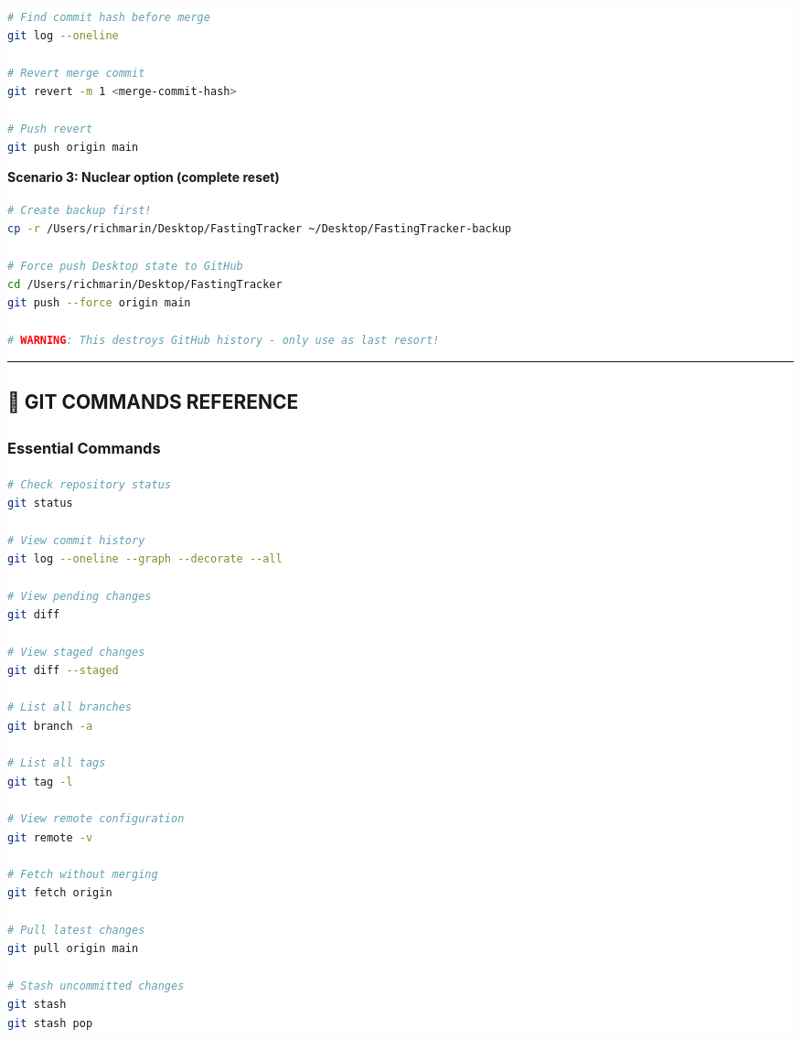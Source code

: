 ```bash
# Find commit hash before merge
git log --oneline

# Revert merge commit
git revert -m 1 <merge-commit-hash>

# Push revert
git push origin main
```

**Scenario 3: Nuclear option (complete reset)**

```bash
# Create backup first!
cp -r /Users/richmarin/Desktop/FastingTracker ~/Desktop/FastingTracker-backup

# Force push Desktop state to GitHub
cd /Users/richmarin/Desktop/FastingTracker
git push --force origin main

# WARNING: This destroys GitHub history - only use as last resort!
```

---

## 📖 GIT COMMANDS REFERENCE

### Essential Commands

```bash
# Check repository status
git status

# View commit history
git log --oneline --graph --decorate --all

# View pending changes
git diff

# View staged changes
git diff --staged

# List all branches
git branch -a

# List all tags
git tag -l

# View remote configuration
git remote -v

# Fetch without merging
git fetch origin

# Pull latest changes
git pull origin main

# Stash uncommitted changes
git stash
git stash pop
```
